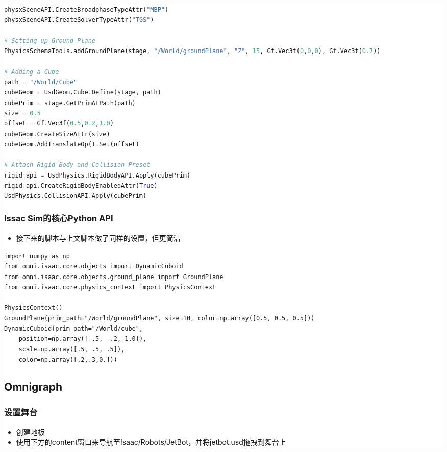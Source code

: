 ``` Python
physxSceneAPI.CreateBroadphaseTypeAttr("MBP")
physxSceneAPI.CreateSolverTypeAttr("TGS")

# Setting up Ground Plane
PhysicsSchemaTools.addGroundPlane(stage, "/World/groundPlane", "Z", 15, Gf.Vec3f(0,0,0), Gf.Vec3f(0.7))

# Adding a Cube
path = "/World/Cube"
cubeGeom = UsdGeom.Cube.Define(stage, path)
cubePrim = stage.GetPrimAtPath(path)
size = 0.5
offset = Gf.Vec3f(0.5,0.2,1.0)
cubeGeom.CreateSizeAttr(size)
cubeGeom.AddTranslateOp().Set(offset)

# Attach Rigid Body and Collision Preset
rigid_api = UsdPhysics.RigidBodyAPI.Apply(cubePrim)
rigid_api.CreateRigidBodyEnabledAttr(True)
UsdPhysics.CollisionAPI.Apply(cubePrim)
```

### Issac Sim的核心Python API
* 接下来的脚本与上文脚本做了同样的设置，但更简洁

```
import numpy as np
from omni.isaac.core.objects import DynamicCuboid
from omni.isaac.core.objects.ground_plane import GroundPlane
from omni.isaac.core.physics_context import PhysicsContext

PhysicsContext()
GroundPlane(prim_path="/World/groundPlane", size=10, color=np.array([0.5, 0.5, 0.5]))
DynamicCuboid(prim_path="/World/cube",
    position=np.array([-.5, -.2, 1.0]),
    scale=np.array([.5, .5, .5]),
    color=np.array([.2,.3,0.]))
```

## Omnigraph
### 设置舞台
* 创建地板
* 使用下方的content窗口来导航至Isaac/Robots/JetBot，并将jetbot.usd拖拽到舞台上

